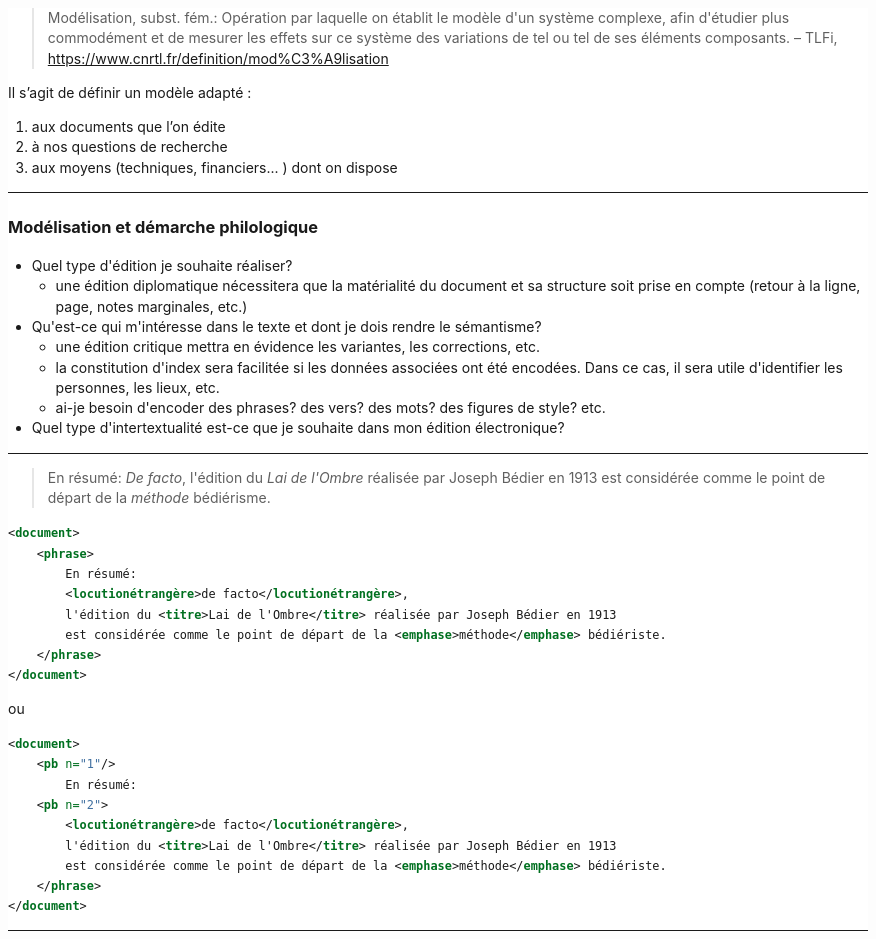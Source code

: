 > Modélisation, subst. fém.: Opération par laquelle on établit le modèle d'un système complexe, afin d'étudier plus commodément et de mesurer les effets sur ce système des variations de tel ou tel de ses éléments composants.
– TLFi, https://www.cnrtl.fr/definition/mod%C3%A9lisation

Il s’agit de définir un modèle adapté :
1. aux documents que l’on édite
2. à nos questions de recherche
3. aux moyens (techniques, financiers... ) dont on dispose

--- 

### Modélisation et démarche philologique

- Quel type d'édition je souhaite réaliser?
    - une édition diplomatique nécessitera que la matérialité du document et sa structure soit prise en compte (retour à la ligne, page, notes marginales, etc.)
- Qu'est-ce qui m'intéresse dans le texte et dont je dois rendre le sémantisme?
    - une édition critique mettra en évidence les variantes, les corrections, etc.
    - la constitution d'index sera facilitée si les données associées ont été encodées. Dans ce cas, il sera utile d'identifier les personnes, les lieux, etc.
    - ai-je besoin d'encoder des phrases? des vers? des mots? des figures de style? etc.
- Quel type d'intertextualité est-ce que je souhaite dans mon édition électronique?

---

> En résumé: 
_De facto_, l'édition du _Lai de l'Ombre_ réalisée par Joseph Bédier en 1913 est considérée comme le point de départ de la _méthode_ bédiérisme. 

```xml
<document>
    <phrase>
        En résumé:
        <locutionétrangère>de facto</locutionétrangère>, 
        l'édition du <titre>Lai de l'Ombre</titre> réalisée par Joseph Bédier en 1913 
        est considérée comme le point de départ de la <emphase>méthode</emphase> bédiériste. 
    </phrase>
</document>
```
ou 
```xml
<document>
    <pb n="1"/>
        En résumé:
    <pb n="2">
        <locutionétrangère>de facto</locutionétrangère>, 
        l'édition du <titre>Lai de l'Ombre</titre> réalisée par Joseph Bédier en 1913 
        est considérée comme le point de départ de la <emphase>méthode</emphase> bédiériste. 
    </phrase>
</document>
```

---
